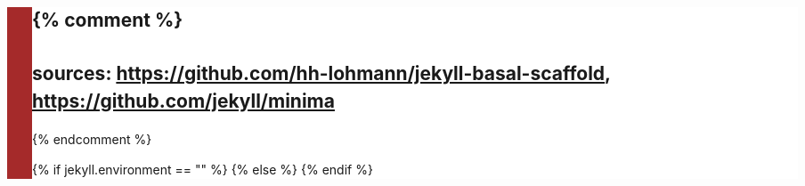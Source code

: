 {% comment %}
---
sources: https://github.com/hh-lohmann/jekyll-basal-scaffold, https://github.com/jekyll/minima
---
{% endcomment %}

<head>
  <title>{{ page.title }}</title>
  {% if jekyll.environment == "" %}
    <!-- das sollte man natürlich noch konfliktfreier machen, z.B. durch Einfügen einer Grafik, die kaum überschrieben werden dürfte => Grafik als Base64, damit keine externe Datei erforderlich ist -->
    <style>body{border-left: 2em solid brown;padding-left:1em;}</style>
  {% else %}
    <base href="{{ jekyll.environment }}">
  {% endif %}
  <meta charset="utf-8">
  <meta name="viewport" content="width=device-width, initial-scale=1">
</head>
